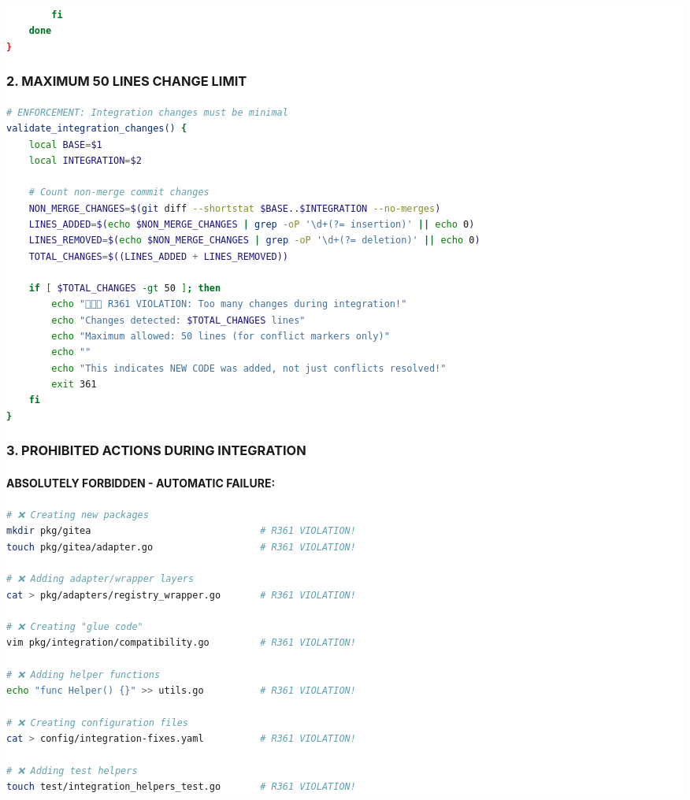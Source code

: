 ```bash
        fi
    done
}
```

### 2. MAXIMUM 50 LINES CHANGE LIMIT
```bash
# ENFORCEMENT: Integration changes must be minimal
validate_integration_changes() {
    local BASE=$1
    local INTEGRATION=$2

    # Count non-merge commit changes
    NON_MERGE_CHANGES=$(git diff --shortstat $BASE..$INTEGRATION --no-merges)
    LINES_ADDED=$(echo $NON_MERGE_CHANGES | grep -oP '\d+(?= insertion)' || echo 0)
    LINES_REMOVED=$(echo $NON_MERGE_CHANGES | grep -oP '\d+(?= deletion)' || echo 0)
    TOTAL_CHANGES=$((LINES_ADDED + LINES_REMOVED))

    if [ $TOTAL_CHANGES -gt 50 ]; then
        echo "🔴🔴🔴 R361 VIOLATION: Too many changes during integration!"
        echo "Changes detected: $TOTAL_CHANGES lines"
        echo "Maximum allowed: 50 lines (for conflict markers only)"
        echo ""
        echo "This indicates NEW CODE was added, not just conflicts resolved!"
        exit 361
    fi
}
```

### 3. PROHIBITED ACTIONS DURING INTEGRATION

#### ABSOLUTELY FORBIDDEN - AUTOMATIC FAILURE:
```bash
# ❌ Creating new packages
mkdir pkg/gitea                              # R361 VIOLATION!
touch pkg/gitea/adapter.go                   # R361 VIOLATION!

# ❌ Adding adapter/wrapper layers
cat > pkg/adapters/registry_wrapper.go       # R361 VIOLATION!

# ❌ Creating "glue code"
vim pkg/integration/compatibility.go         # R361 VIOLATION!

# ❌ Adding helper functions
echo "func Helper() {}" >> utils.go          # R361 VIOLATION!

# ❌ Creating configuration files
cat > config/integration-fixes.yaml          # R361 VIOLATION!

# ❌ Adding test helpers
touch test/integration_helpers_test.go       # R361 VIOLATION!
```

